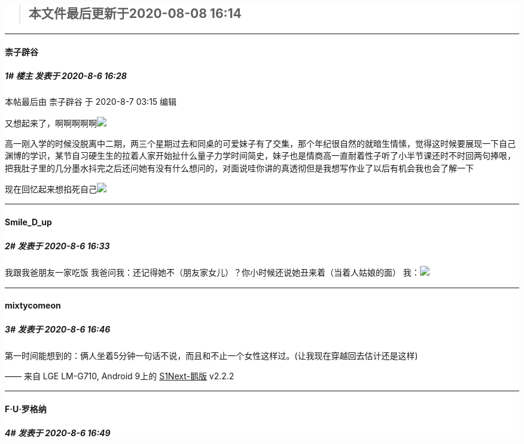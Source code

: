 > ## **本文件最后更新于2020-08-08 16:14** 



-----

####  柰子辟谷  
##### 1#       楼主       发表于 2020-8-6 16:28



 本帖最后由 柰子辟谷 于 2020-8-7 03:15 编辑 

又想起来了，啊啊啊啊啊<img src="https://static.saraba1st.com/image/smiley/face2017/140.png" referrerpolicy="no-referrer">

高一刚入学的时候没脱离中二期，两三个星期过去和同桌的可爱妹子有了交集，那个年纪很自然的就暗生情愫，觉得这时候要展现一下自己渊博的学识，某节自习硬生生的拉着人家开始扯什么量子力学时间简史，妹子也是情商高一直耐着性子听了小半节课还时不时回两句捧哏，把我肚子里的几分墨水抖完之后还问她有没有什么想问的，对面说哇你讲的真透彻但是我想写作业了以后有机会我也会了解一下

现在回忆起来想掐死自己<img src="https://static.saraba1st.com/image/smiley/face2017/068.png" referrerpolicy="no-referrer">







-----

####  Smile_D_up  
##### 2#       发表于 2020-8-6 16:33




我跟我爸朋友一家吃饭
我爸问我：还记得她不（朋友家女儿）？你小时候还说她丑来着（当着人姑娘的面）
我：<img src="https://static.saraba1st.com/image/smiley/face2017/045.png" referrerpolicy="no-referrer">







-----

####  mixtycomeon  
##### 3#       发表于 2020-8-6 16:46




第一时间能想到的：俩人坐着5分钟一句话不说，而且和不止一个女性这样过。(让我现在穿越回去估计还是这样)

—— 来自 LGE LM-G710, Android 9上的 [S1Next-鹅版](https://github.com/ykrank/S1-Next/releases) v2.2.2







-----

####  F·U·罗格纳  
##### 4#       发表于 2020-8-6 16:49
